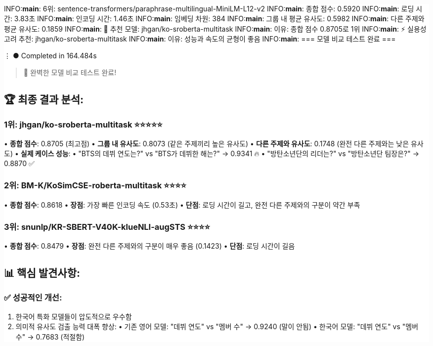 INFO:__main__:
6위: sentence-transformers/paraphrase-multilingual-MiniLM-L12-v2
INFO:__main__:   종합 점수: 0.5920
INFO:__main__:   로딩 시간: 3.83초
INFO:__main__:   인코딩 시간: 1.46초
INFO:__main__:   임베딩 차원: 384
INFO:__main__:   그룹 내 평균 유사도: 0.5982
INFO:__main__:   다른 주제와 평균 유사도: 0.1859
INFO:__main__:
🎯 추천 모델: jhgan/ko-sroberta-multitask
INFO:__main__:   이유: 종합 점수 0.8705로 1위
INFO:__main__:
⚡ 실용성 고려 추천: jhgan/ko-sroberta-multitask
INFO:__main__:   이유: 성능과 속도의 균형이 좋음
INFO:__main__:
=== 모델 비교 테스트 완료 ===

 ⋮ 
 ● Completed in 164.484s


> 🎉 완벽한 모델 비교 테스트 완료! 

## 🏆 최종 결과 분석:

### **1위: jhgan/ko-sroberta-multitask** ⭐⭐⭐⭐⭐
• **종합 점수**: 0.8705 (최고점)
• **그룹 내 유사도**: 0.8073 (같은 주제끼리 높은 유사도)
• **다른 주제와 유사도**: 0.1748 (완전 다른 주제와는 낮은 유사도)
• **실제 케이스 성능**:
  • "BTS의 데뷔 연도는?" vs "BTS가 데뷔한 해는?" → 0.9341 🔥
  • "방탄소년단의 리더는?" vs "방탄소년단 팀장은?" → 0.8870 ✅

### **2위: BM-K/KoSimCSE-roberta-multitask** ⭐⭐⭐⭐
• **종합 점수**: 0.8618
• **장점**: 가장 빠른 인코딩 속도 (0.53초)
• **단점**: 로딩 시간이 길고, 완전 다른 주제와의 구분이 약간 부족

### **3위: snunlp/KR-SBERT-V40K-klueNLI-augSTS** ⭐⭐⭐⭐
• **종합 점수**: 0.8479
• **장점**: 완전 다른 주제와의 구분이 매우 좋음 (0.1423)
• **단점**: 로딩 시간이 길음

## 📊 핵심 발견사항:

### ✅ 성공적인 개선:
1. 한국어 특화 모델들이 압도적으로 우수함
2. 의미적 유사도 검출 능력 대폭 향상:
   • 기존 영어 모델: "데뷔 연도" vs "멤버 수" → 0.9240 (말이 안됨)
   • 한국어 모델: "데뷔 연도" vs "멤버 수" → 0.7683 (적절함)
